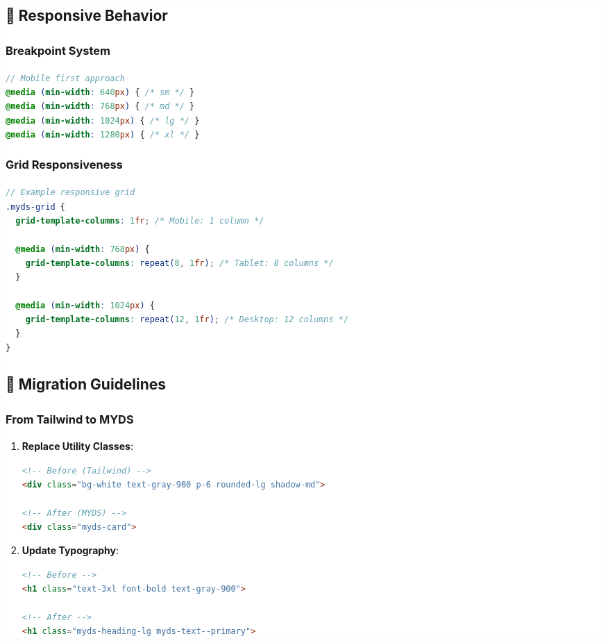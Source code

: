 ## 📱 Responsive Behavior

### Breakpoint System

```scss
// Mobile first approach
@media (min-width: 640px) { /* sm */ }
@media (min-width: 768px) { /* md */ }
@media (min-width: 1024px) { /* lg */ }
@media (min-width: 1280px) { /* xl */ }
```

### Grid Responsiveness

```scss
// Example responsive grid
.myds-grid {
  grid-template-columns: 1fr; /* Mobile: 1 column */
  
  @media (min-width: 768px) {
    grid-template-columns: repeat(8, 1fr); /* Tablet: 8 columns */
  }
  
  @media (min-width: 1024px) {
    grid-template-columns: repeat(12, 1fr); /* Desktop: 12 columns */
  }
}
```

## 🔧 Migration Guidelines

### From Tailwind to MYDS

1. **Replace Utility Classes**:

   ```html
   <!-- Before (Tailwind) -->
   <div class="bg-white text-gray-900 p-6 rounded-lg shadow-md">
   
   <!-- After (MYDS) -->
   <div class="myds-card">
   ```

2. **Update Typography**:

   ```html
   <!-- Before -->
   <h1 class="text-3xl font-bold text-gray-900">
   
   <!-- After -->
   <h1 class="myds-heading-lg myds-text--primary">
   ```
